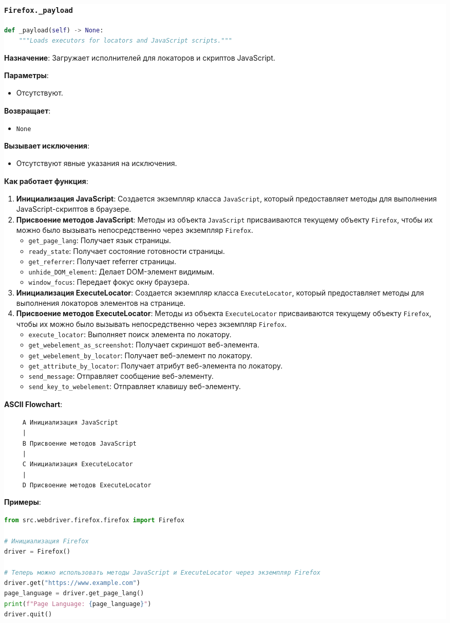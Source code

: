
### `Firefox._payload`

```python
def _payload(self) -> None:
    """Loads executors for locators and JavaScript scripts."""
```

**Назначение**:
Загружает исполнителей для локаторов и скриптов JavaScript.

**Параметры**:
- Отсутствуют.

**Возвращает**:
- `None`

**Вызывает исключения**:
- Отсутствуют явные указания на исключения.

**Как работает функция**:

1.  **Инициализация JavaScript**: Создается экземпляр класса `JavaScript`, который предоставляет методы для выполнения JavaScript-скриптов в браузере.
2.  **Присвоение методов JavaScript**: Методы из объекта `JavaScript` присваиваются текущему объекту `Firefox`, чтобы их можно было вызывать непосредственно через экземпляр `Firefox`.
    - `get_page_lang`: Получает язык страницы.
    - `ready_state`: Получает состояние готовности страницы.
    - `get_referrer`: Получает referrer страницы.
    - `unhide_DOM_element`: Делает DOM-элемент видимым.
    - `window_focus`: Передает фокус окну браузера.
3.  **Инициализация ExecuteLocator**: Создается экземпляр класса `ExecuteLocator`, который предоставляет методы для выполнения локаторов элементов на странице.
4.  **Присвоение методов ExecuteLocator**: Методы из объекта `ExecuteLocator` присваиваются текущему объекту `Firefox`, чтобы их можно было вызывать непосредственно через экземпляр `Firefox`.
    - `execute_locator`: Выполняет поиск элемента по локатору.
    - `get_webelement_as_screenshot`: Получает скриншот веб-элемента.
    - `get_webelement_by_locator`: Получает веб-элемент по локатору.
    - `get_attribute_by_locator`: Получает атрибут веб-элемента по локатору.
    - `send_message`: Отправляет сообщение веб-элементу.
    - `send_key_to_webelement`: Отправляет клавишу веб-элементу.

**ASCII Flowchart**:

```
     A Инициализация JavaScript
     |
     B Присвоение методов JavaScript
     |
     C Инициализация ExecuteLocator
     |
     D Присвоение методов ExecuteLocator
```

**Примеры**:

```python
from src.webdriver.firefox.firefox import Firefox

# Инициализация Firefox
driver = Firefox()

# Теперь можно использовать методы JavaScript и ExecuteLocator через экземпляр Firefox
driver.get("https://www.example.com")
page_language = driver.get_page_lang()
print(f"Page Language: {page_language}")
driver.quit()
```
